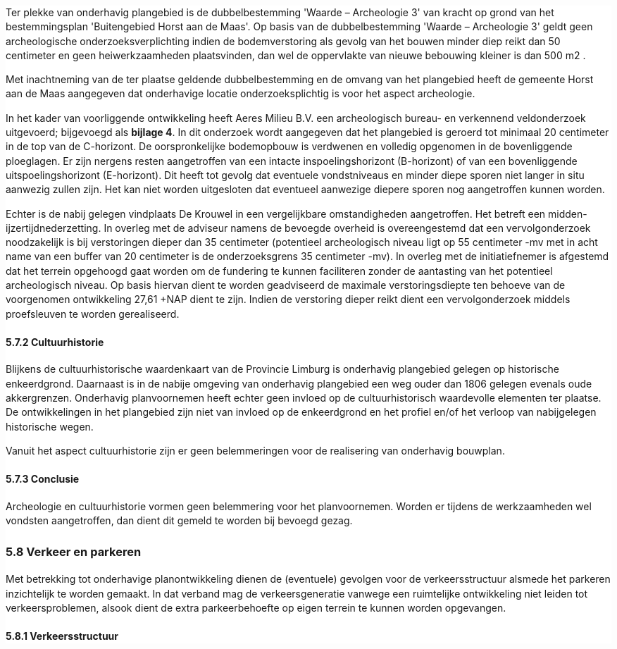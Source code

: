 Ter plekke van onderhavig plangebied is de dubbelbestemming 'Waarde – Archeologie 3' van kracht op grond van het bestemmingsplan 'Buitengebied Horst aan de Maas'. Op basis van de dubbelbestemming 'Waarde – Archeologie 3' geldt geen archeologische onderzoeksverplichting indien de bodemverstoring als gevolg van het bouwen minder diep reikt dan 50 centimeter en geen heiwerkzaamheden plaatsvinden, dan wel de oppervlakte van nieuwe bebouwing kleiner is dan 500 m2 .

Met inachtneming van de ter plaatse geldende dubbelbestemming en de omvang van het plangebied heeft de gemeente Horst aan de Maas aangegeven dat onderhavige locatie onderzoeksplichtig is voor het aspect archeologie.

In het kader van voorliggende ontwikkeling heeft Aeres Milieu B.V. een archeologisch bureau- en verkennend veldonderzoek uitgevoerd; bijgevoegd als **bijlage 4**. In dit onderzoek wordt aangegeven dat het plangebied is geroerd tot minimaal 20 centimeter in de top van de C-horizont. De oorspronkelijke bodemopbouw is verdwenen en volledig opgenomen in de bovenliggende ploeglagen. Er zijn nergens resten aangetroffen van een intacte inspoelingshorizont (B-horizont) of van een bovenliggende uitspoelingshorizont (E-horizont). Dit heeft tot gevolg dat eventuele vondstniveaus en minder diepe sporen niet langer in situ aanwezig zullen zijn. Het kan niet worden uitgesloten dat eventueel aanwezige diepere sporen nog aangetroffen kunnen worden.

Echter is de nabij gelegen vindplaats De Krouwel in een vergelijkbare omstandigheden aangetroffen. Het betreft een midden-ijzertijdnederzetting. In overleg met de adviseur namens de bevoegde overheid is overeengestemd dat een vervolgonderzoek noodzakelijk is bij verstoringen dieper dan 35 centimeter (potentieel archeologisch niveau ligt op 55 centimeter -mv met in acht name van een buffer van 20 centimeter is de onderzoeksgrens 35 centimeter -mv). In overleg met de initiatiefnemer is afgestemd dat het terrein opgehoogd gaat worden om de fundering te kunnen faciliteren zonder de aantasting van het potentieel archeologisch niveau. Op basis hiervan dient te worden geadviseerd de maximale verstoringsdiepte ten behoeve van de voorgenomen ontwikkeling 27,61 +NAP dient te zijn. Indien de verstoring dieper reikt dient een vervolgonderzoek middels proefsleuven te worden gerealiseerd.

#### **5.7.2 Cultuurhistorie**

Blijkens de cultuurhistorische waardenkaart van de Provincie Limburg is onderhavig plangebied gelegen op historische enkeerdgrond. Daarnaast is in de nabije omgeving van onderhavig plangebied een weg ouder dan 1806 gelegen evenals oude akkergrenzen. Onderhavig planvoornemen heeft echter geen invloed op de cultuurhistorisch waardevolle elementen ter plaatse. De ontwikkelingen in het plangebied zijn niet van invloed op de enkeerdgrond en het profiel en/of het verloop van nabijgelegen historische wegen.

Vanuit het aspect cultuurhistorie zijn er geen belemmeringen voor de realisering van onderhavig bouwplan.

#### **5.7.3 Conclusie**

<span id="page-43-0"></span>Archeologie en cultuurhistorie vormen geen belemmering voor het planvoornemen. Worden er tijdens de werkzaamheden wel vondsten aangetroffen, dan dient dit gemeld te worden bij bevoegd gezag.

### **5.8 Verkeer en parkeren**

Met betrekking tot onderhavige planontwikkeling dienen de (eventuele) gevolgen voor de verkeersstructuur alsmede het parkeren inzichtelijk te worden gemaakt. In dat verband mag de verkeersgeneratie vanwege een ruimtelijke ontwikkeling niet leiden tot verkeersproblemen, alsook dient de extra parkeerbehoefte op eigen terrein te kunnen worden opgevangen.

#### **5.8.1 Verkeersstructuur**
